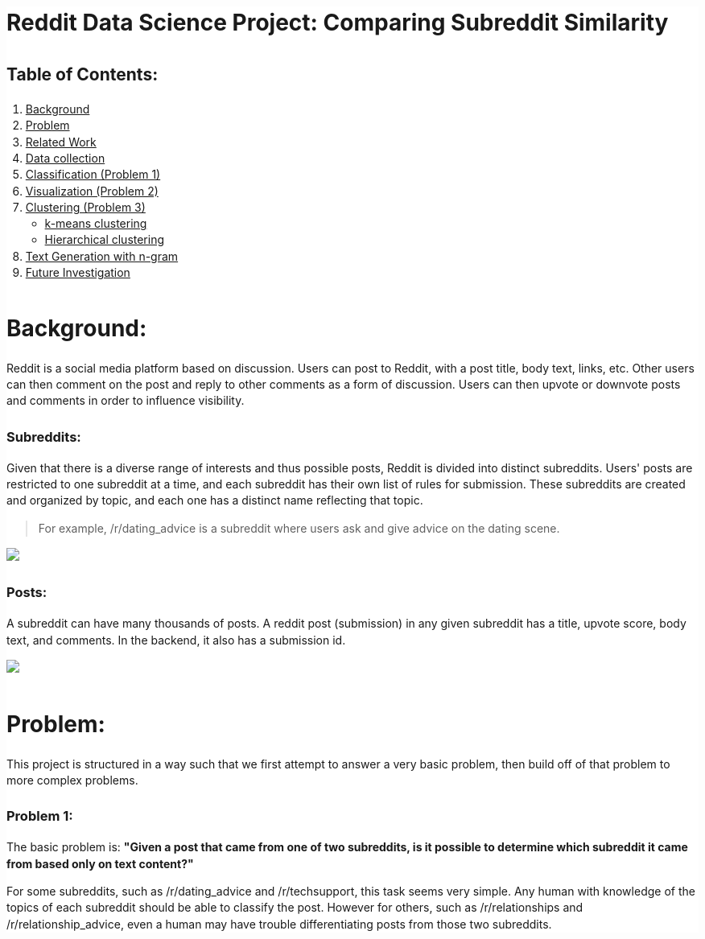 # Reddit Data Science Project: Comparing Subreddit Similarity

## Table of Contents:
1. [Background](#background)
2. [Problem](#problem)
3. [Related Work](#related-work)
4. [Data collection](#data-collection)
6. [Classification (Problem 1)](#classification)
7. [Visualization (Problem 2)](#visualization-of-differences)
8. [Clustering (Problem 3)](#clustering)
    - [k-means clustering](#k-means-clustering)
    - [Hierarchical clustering](#hierarchical-clustering)
9. [Text Generation with n-gram](#text-generation-with-n-gram)
10. [Future Investigation](#future-investigation)

# Background:
Reddit is a social media platform based on discussion. Users can post to Reddit, with a post title, body text, links, etc. Other users can then comment on the post and reply to other comments as a form of discussion. Users can then upvote or downvote posts and comments in order to influence visibility. 

### Subreddits:
Given that there is a diverse range of interests and thus possible posts, Reddit is divided into distinct subreddits. Users' posts are restricted to one subreddit at a time, and each subreddit has their own list of rules for submission. These subreddits are created and organized by topic, and each one has a distinct name reflecting that topic.
> For example, /r/dating_advice is a subreddit where users ask and give advice on the dating scene.

![](https://i.imgur.com/TLEcwhO.png)

### Posts:
A subreddit can have many thousands of posts. A reddit post (submission) in any given subreddit has a title, upvote score, body text, and comments. In the backend, it also has a submission id.

![](https://i.imgur.com/DyufEdT.png)

# Problem:
This project is structured in a way such that we first attempt to answer a very basic problem, then build off of that problem to more complex problems.

### Problem 1:
The basic problem is: __"Given a post that came from one of two subreddits, is it possible to determine which subreddit it came from based only on text content?"__

For some subreddits, such as /r/dating_advice and /r/techsupport, this task seems very simple. Any human with knowledge of the topics of each subreddit should be able to classify the post. However for others, such as /r/relationships and /r/relationship_advice, even a human may have trouble differentiating posts from those two subreddits.
